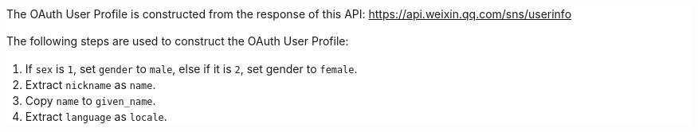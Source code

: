 The OAuth User Profile is constructed from the response of this API:
https://api.weixin.qq.com/sns/userinfo

The following steps are used to construct the OAuth User Profile:

1. If `sex` is `1`, set `gender` to `male`, else if it is `2`, set gender to `female`.
1. Extract `nickname` as `name`.
1. Copy `name` to `given_name`.
1. Extract `language` as `locale`.
